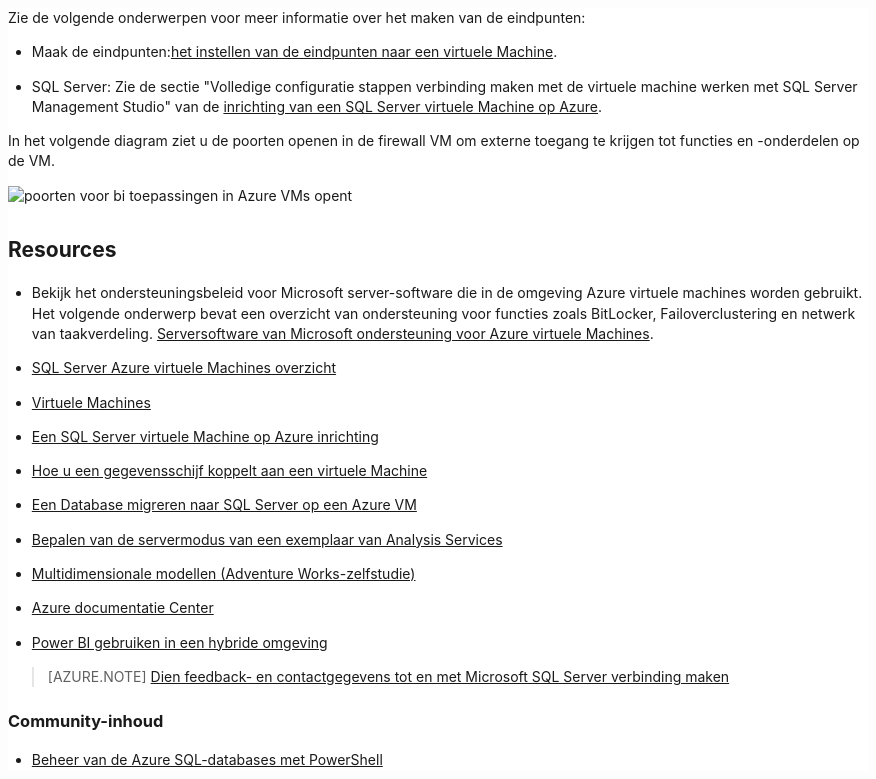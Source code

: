 Zie de volgende onderwerpen voor meer informatie over het maken van de eindpunten:

- Maak de eindpunten:[het instellen van de eindpunten naar een virtuele Machine](virtual-machines-windows-classic-setup-endpoints.md).

- SQL Server: Zie de sectie "Volledige configuratie stappen verbinding maken met de virtuele machine werken met SQL Server Management Studio" van de [inrichting van een SQL Server virtuele Machine op Azure](virtual-machines-windows-portal-sql-server-provision.md).

In het volgende diagram ziet u de poorten openen in de firewall VM om externe toegang te krijgen tot functies en -onderdelen op de VM.

![poorten voor bi toepassingen in Azure VMs opent](./media/virtual-machines-windows-classic-ps-sql-bi/IC654385.gif)

## <a name="resources"></a>Resources

- Bekijk het ondersteuningsbeleid voor Microsoft server-software die in de omgeving Azure virtuele machines worden gebruikt. Het volgende onderwerp bevat een overzicht van ondersteuning voor functies zoals BitLocker, Failoverclustering en netwerk van taakverdeling. [Serversoftware van Microsoft ondersteuning voor Azure virtuele Machines](http://support.microsoft.com/kb/2721672).

- [SQL Server Azure virtuele Machines overzicht](virtual-machines-windows-sql-server-iaas-overview.md)

- [Virtuele Machines](https://azure.microsoft.com/documentation/services/virtual-machines/)

- [Een SQL Server virtuele Machine op Azure inrichting](virtual-machines-windows-portal-sql-server-provision.md)

- [Hoe u een gegevensschijf koppelt aan een virtuele Machine](virtual-machines-windows-classic-attach-disk.md)

- [Een Database migreren naar SQL Server op een Azure VM](virtual-machines-windows-migrate-sql.md)

- [Bepalen van de servermodus van een exemplaar van Analysis Services](https://msdn.microsoft.com/library/gg471594.aspx)

- [Multidimensionale modellen (Adventure Works-zelfstudie)](https://technet.microsoft.com/library/ms170208.aspx)

- [Azure documentatie Center](https://azure.microsoft.com/documentation/)

- [Power BI gebruiken in een hybride omgeving](https://msdn.microsoft.com/library/dn798994.aspx)

>[AZURE.NOTE] [Dien feedback- en contactgegevens tot en met Microsoft SQL Server verbinding maken](https://connect.microsoft.com/SQLServer/Feedback)

### <a name="community-content"></a>Community-inhoud

- [Beheer van de Azure SQL-databases met PowerShell](http://blogs.msdn.com/b/windowsazure/archive/2013/02/07/windows-azure-sql-database-management-with-powershell.aspx)
